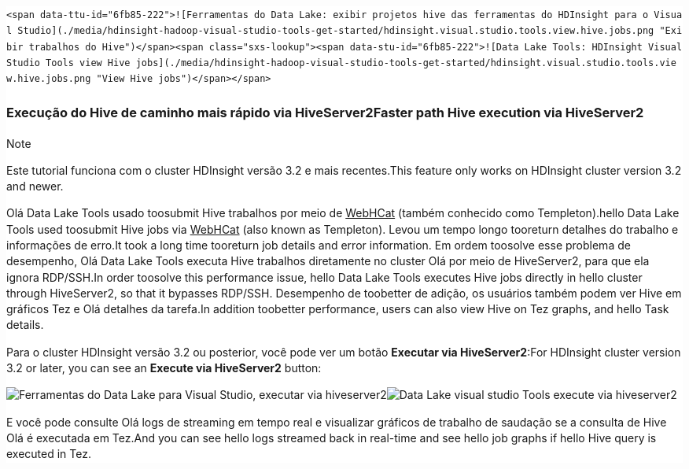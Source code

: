    <span data-ttu-id="6fb85-222">![Ferramentas do Data Lake: exibir projetos hive das ferramentas do HDInsight para o Visual Studio](./media/hdinsight-hadoop-visual-studio-tools-get-started/hdinsight.visual.studio.tools.view.hive.jobs.png "Exibir trabalhos do Hive")</span><span class="sxs-lookup"><span data-stu-id="6fb85-222">![Data Lake Tools: HDInsight Visual Studio Tools view Hive jobs](./media/hdinsight-hadoop-visual-studio-tools-get-started/hdinsight.visual.studio.tools.view.hive.jobs.png "View Hive jobs")</span></span>

### <a name="faster-path-hive-execution-via-hiveserver2"></a><span data-ttu-id="6fb85-223">Execução do Hive de caminho mais rápido via HiveServer2</span><span class="sxs-lookup"><span data-stu-id="6fb85-223">Faster path Hive execution via HiveServer2</span></span>
> [!NOTE]
> <span data-ttu-id="6fb85-224">Este tutorial funciona com o cluster HDInsight versão 3.2 e mais recentes.</span><span class="sxs-lookup"><span data-stu-id="6fb85-224">This feature only works on HDInsight cluster version 3.2 and newer.</span></span>
> 
> 

<span data-ttu-id="6fb85-225">Olá Data Lake Tools usado toosubmit Hive trabalhos por meio de [WebHCat](https://cwiki.apache.org/confluence/display/Hive/WebHCat) (também conhecido como Templeton).</span><span class="sxs-lookup"><span data-stu-id="6fb85-225">hello Data Lake Tools used toosubmit Hive jobs via [WebHCat](https://cwiki.apache.org/confluence/display/Hive/WebHCat) (also known as Templeton).</span></span> <span data-ttu-id="6fb85-226">Levou um tempo longo tooreturn detalhes do trabalho e informações de erro.</span><span class="sxs-lookup"><span data-stu-id="6fb85-226">It took a long time tooreturn job details and error information.</span></span>
<span data-ttu-id="6fb85-227">Em ordem toosolve esse problema de desempenho, Olá Data Lake Tools executa Hive trabalhos diretamente no cluster Olá por meio de HiveServer2, para que ela ignora RDP/SSH.</span><span class="sxs-lookup"><span data-stu-id="6fb85-227">In order toosolve this performance issue, hello Data Lake Tools executes Hive jobs directly in hello cluster through HiveServer2, so that it bypasses RDP/SSH.</span></span>
<span data-ttu-id="6fb85-228">Desempenho de toobetter de adição, os usuários também podem ver Hive em gráficos Tez e Olá detalhes da tarefa.</span><span class="sxs-lookup"><span data-stu-id="6fb85-228">In addition toobetter performance, users can also view Hive on Tez graphs, and hello Task details.</span></span>

<span data-ttu-id="6fb85-229">Para o cluster HDInsight versão 3.2 ou posterior, você pode ver um botão **Executar via HiveServer2**:</span><span class="sxs-lookup"><span data-stu-id="6fb85-229">For HDInsight cluster version 3.2 or later, you can see an **Execute via HiveServer2** button:</span></span>

<span data-ttu-id="6fb85-230">![Ferramentas do Data Lake para Visual Studio, executar via hiveserver2](./media/hdinsight-hadoop-visual-studio-tools-get-started/hdinsight.visual.studio.tools.execute.via.hiveserver2.png "Executar consultas Hive usando o HiveServer2")</span><span class="sxs-lookup"><span data-stu-id="6fb85-230">![Data Lake visual studio Tools execute via hiveserver2](./media/hdinsight-hadoop-visual-studio-tools-get-started/hdinsight.visual.studio.tools.execute.via.hiveserver2.png "Execute Hive queries using HiveServer2")</span></span>

<span data-ttu-id="6fb85-231">E você pode consulte Olá logs de streaming em tempo real e visualizar gráficos de trabalho de saudação se a consulta de Hive Olá é executada em Tez.</span><span class="sxs-lookup"><span data-stu-id="6fb85-231">And you can see hello logs streamed back in real-time and see hello job graphs if hello Hive query is executed in Tez.</span></span>
